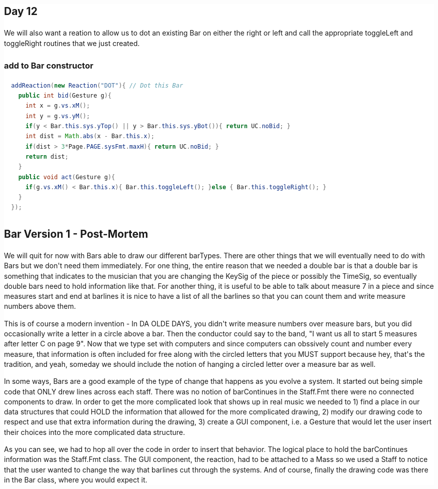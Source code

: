 ## Day 12  

We will also want a reation to allow us to dot an existing Bar on either the right or left and call the appropriate toggleLeft and toggleRight routines that we just created.

### add to Bar constructor
```java
  addReaction(new Reaction("DOT"){ // Dot this Bar
    public int bid(Gesture g){
      int x = g.vs.xM();
      int y = g.vs.yM();
      if(y < Bar.this.sys.yTop() || y > Bar.this.sys.yBot()){ return UC.noBid; }
      int dist = Math.abs(x - Bar.this.x);
      if(dist > 3*Page.PAGE.sysFmt.maxH){ return UC.noBid; }
      return dist;
    }
    public void act(Gesture g){
      if(g.vs.xM() < Bar.this.x){ Bar.this.toggleLeft(); }else { Bar.this.toggleRight(); }
    }
  });
```

## Bar Version 1 - Post-Mortem

We will quit for now with Bars able to draw our different barTypes. There are other things that we will eventually need to do with Bars but we don't need them immediately. For one thing, the entire reason that we needed a double bar is that a double bar is something that indicates to the musician that you are changing the KeySig of the piece or possibly the TimeSig, so eventually double bars need to hold information like that. For another thing, it is useful to be able to talk about measure 7 in a piece and since measures start and end at barlines it is nice to have a list of all the barlines so that you can count them and write measure numbers above them. 

This is of course a modern invention - In DA OLDE DAYS, you didn't write measure numbers over measure bars, but you did occasionally write a letter in a circle above a bar. Then the conductor could say to the band, "I want us all to start 5 measures after letter C on page 9". Now that we type set with computers and since computers can obssively count and number every measure, that information is often included for free along with the circled letters that you MUST support because hey, that's the tradition, and yeah, someday we should include the notion of hanging a circled letter over a measure bar as well.

In some ways, Bars are a good example of the type of change that happens as you evolve a system. It started out being simple code that ONLY drew lines across each staff. There was no notion of barContinues in the Staff.Fmt there were no connected components to draw. In order to get the more complicated look that shows up in real music we needed to 1) find a place in our data structures that could HOLD the information that allowed for the more complicated drawing, 2) modify our drawing code to respect and use that extra information during the drawing, 3) create a GUI component, i.e. a Gesture that would let the user insert their choices into the more complicated data structure.

As you can see, we had to hop all over the code in order to insert that behavior. The logical place to hold the barContinues information was the Staff.Fmt class. The GUI component, the reaction, had to be attached to a Mass so we used a Staff to notice that the user wanted to change the way that barlines cut through the systems. And of course, finally the drawing code was there in the Bar class, where you would expect it.
